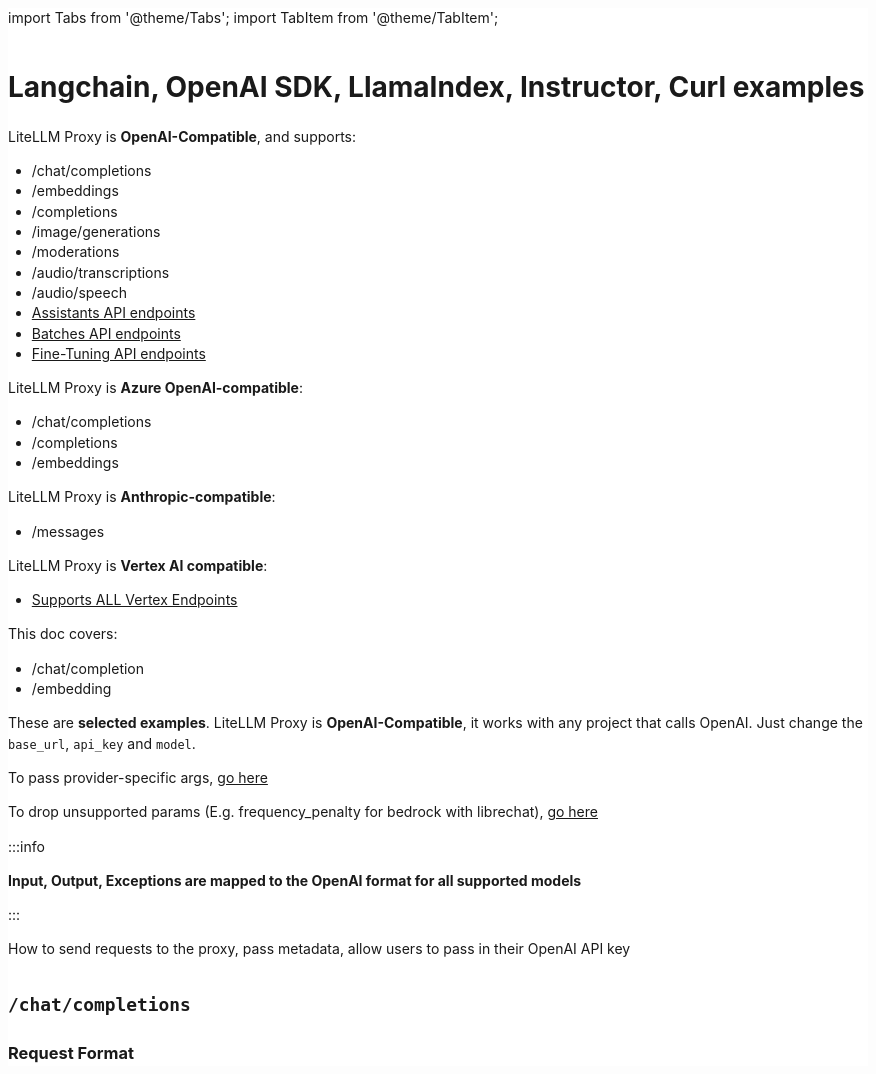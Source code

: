 import Tabs from '@theme/Tabs';
import TabItem from '@theme/TabItem';

# Langchain, OpenAI SDK, LlamaIndex, Instructor, Curl examples

LiteLLM Proxy is **OpenAI-Compatible**, and supports:
* /chat/completions 
* /embeddings
* /completions 
* /image/generations 
* /moderations 
* /audio/transcriptions
* /audio/speech
* [Assistants API endpoints](https://docs.litellm.ai/docs/assistants)
* [Batches API endpoints](https://docs.litellm.ai/docs/batches)
* [Fine-Tuning API endpoints](https://docs.litellm.ai/docs/fine_tuning)

LiteLLM Proxy is **Azure OpenAI-compatible**:
* /chat/completions
* /completions
* /embeddings 

LiteLLM Proxy is **Anthropic-compatible**: 
* /messages 

LiteLLM Proxy is **Vertex AI compatible**:
- [Supports ALL Vertex Endpoints](../vertex_ai)

This doc covers:

*   /chat/completion
*   /embedding


These are **selected examples**. LiteLLM Proxy is **OpenAI-Compatible**, it works with any project that calls OpenAI. Just change the `base_url`, `api_key` and `model`.

To pass provider-specific args, [go here](https://docs.litellm.ai/docs/completion/provider_specific_params#proxy-usage)

To drop unsupported params (E.g. frequency_penalty for bedrock with librechat), [go here](https://docs.litellm.ai/docs/completion/drop_params#openai-proxy-usage)


:::info

**Input, Output, Exceptions are mapped to the OpenAI format for all supported models**

:::

How to send requests to the proxy, pass metadata, allow users to pass in their OpenAI API key

## `/chat/completions`

### Request Format
